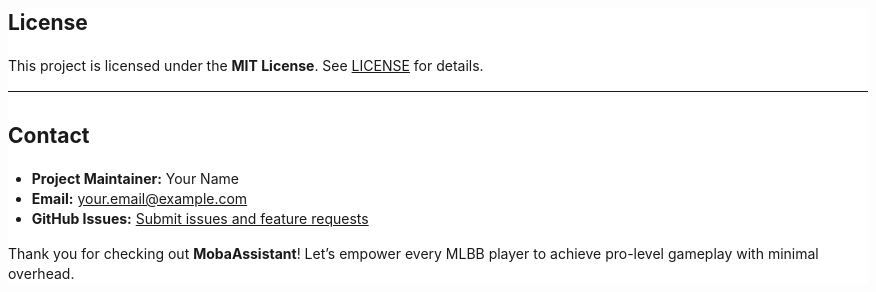 
## License

This project is licensed under the **MIT License**. See [LICENSE](LICENSE) for details.

---

## Contact

* **Project Maintainer:** Your Name
* **Email:** [your.email@example.com](mailto:your.email@example.com)
* **GitHub Issues:** [Submit issues and feature requests](https://github.com/your-username/MobaAssistant/issues)

Thank you for checking out **MobaAssistant**! Let’s empower every MLBB player to achieve pro-level gameplay with minimal overhead.
